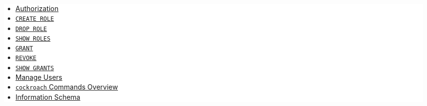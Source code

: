 - [Authorization](authorization.html)
- [`CREATE ROLE`](create-role.html)
- [`DROP ROLE`](drop-role.html)
- [`SHOW ROLES`](show-roles.html)
- [`GRANT`](grant.html)
- [`REVOKE`](revoke.html)
- [`SHOW GRANTS`](show-grants.html)
- [Manage Users](security-reference/authorization.html#create-and-manage-users)
- [`cockroach` Commands Overview](cockroach-commands.html)
- [Information Schema](information-schema.html)
